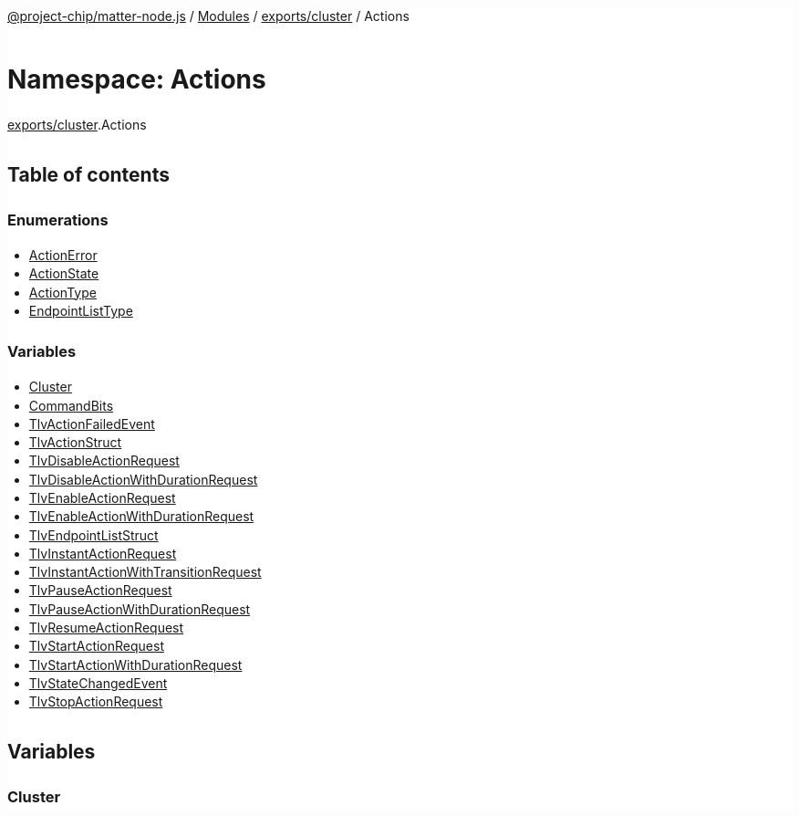 [@project-chip/matter-node.js](../README.md) / [Modules](../modules.md) / [exports/cluster](exports_cluster.md) / Actions

# Namespace: Actions

[exports/cluster](exports_cluster.md).Actions

## Table of contents

### Enumerations

- [ActionError](../enums/exports_cluster.Actions.ActionError.md)
- [ActionState](../enums/exports_cluster.Actions.ActionState.md)
- [ActionType](../enums/exports_cluster.Actions.ActionType.md)
- [EndpointListType](../enums/exports_cluster.Actions.EndpointListType.md)

### Variables

- [Cluster](exports_cluster.Actions.md#cluster)
- [CommandBits](exports_cluster.Actions.md#commandbits)
- [TlvActionFailedEvent](exports_cluster.Actions.md#tlvactionfailedevent)
- [TlvActionStruct](exports_cluster.Actions.md#tlvactionstruct)
- [TlvDisableActionRequest](exports_cluster.Actions.md#tlvdisableactionrequest)
- [TlvDisableActionWithDurationRequest](exports_cluster.Actions.md#tlvdisableactionwithdurationrequest)
- [TlvEnableActionRequest](exports_cluster.Actions.md#tlvenableactionrequest)
- [TlvEnableActionWithDurationRequest](exports_cluster.Actions.md#tlvenableactionwithdurationrequest)
- [TlvEndpointListStruct](exports_cluster.Actions.md#tlvendpointliststruct)
- [TlvInstantActionRequest](exports_cluster.Actions.md#tlvinstantactionrequest)
- [TlvInstantActionWithTransitionRequest](exports_cluster.Actions.md#tlvinstantactionwithtransitionrequest)
- [TlvPauseActionRequest](exports_cluster.Actions.md#tlvpauseactionrequest)
- [TlvPauseActionWithDurationRequest](exports_cluster.Actions.md#tlvpauseactionwithdurationrequest)
- [TlvResumeActionRequest](exports_cluster.Actions.md#tlvresumeactionrequest)
- [TlvStartActionRequest](exports_cluster.Actions.md#tlvstartactionrequest)
- [TlvStartActionWithDurationRequest](exports_cluster.Actions.md#tlvstartactionwithdurationrequest)
- [TlvStateChangedEvent](exports_cluster.Actions.md#tlvstatechangedevent)
- [TlvStopActionRequest](exports_cluster.Actions.md#tlvstopactionrequest)

## Variables

### Cluster
